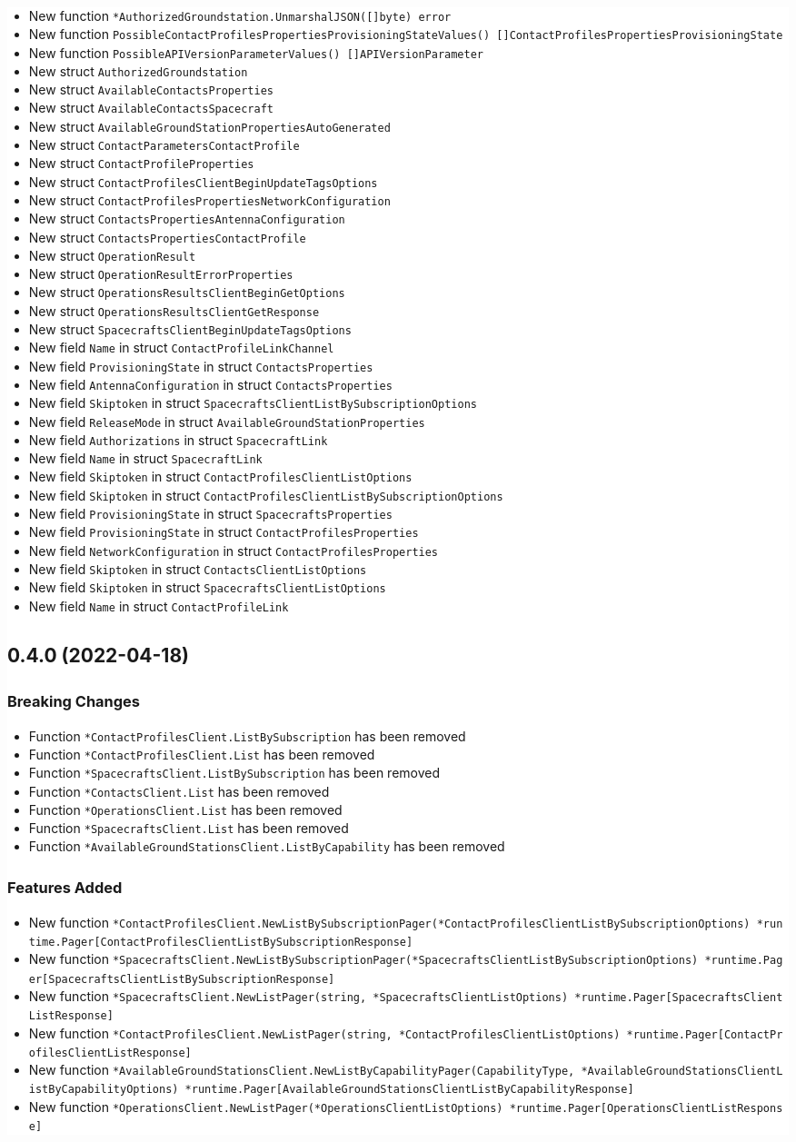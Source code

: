 - New function `*AuthorizedGroundstation.UnmarshalJSON([]byte) error`
- New function `PossibleContactProfilesPropertiesProvisioningStateValues() []ContactProfilesPropertiesProvisioningState`
- New function `PossibleAPIVersionParameterValues() []APIVersionParameter`
- New struct `AuthorizedGroundstation`
- New struct `AvailableContactsProperties`
- New struct `AvailableContactsSpacecraft`
- New struct `AvailableGroundStationPropertiesAutoGenerated`
- New struct `ContactParametersContactProfile`
- New struct `ContactProfileProperties`
- New struct `ContactProfilesClientBeginUpdateTagsOptions`
- New struct `ContactProfilesPropertiesNetworkConfiguration`
- New struct `ContactsPropertiesAntennaConfiguration`
- New struct `ContactsPropertiesContactProfile`
- New struct `OperationResult`
- New struct `OperationResultErrorProperties`
- New struct `OperationsResultsClientBeginGetOptions`
- New struct `OperationsResultsClientGetResponse`
- New struct `SpacecraftsClientBeginUpdateTagsOptions`
- New field `Name` in struct `ContactProfileLinkChannel`
- New field `ProvisioningState` in struct `ContactsProperties`
- New field `AntennaConfiguration` in struct `ContactsProperties`
- New field `Skiptoken` in struct `SpacecraftsClientListBySubscriptionOptions`
- New field `ReleaseMode` in struct `AvailableGroundStationProperties`
- New field `Authorizations` in struct `SpacecraftLink`
- New field `Name` in struct `SpacecraftLink`
- New field `Skiptoken` in struct `ContactProfilesClientListOptions`
- New field `Skiptoken` in struct `ContactProfilesClientListBySubscriptionOptions`
- New field `ProvisioningState` in struct `SpacecraftsProperties`
- New field `ProvisioningState` in struct `ContactProfilesProperties`
- New field `NetworkConfiguration` in struct `ContactProfilesProperties`
- New field `Skiptoken` in struct `ContactsClientListOptions`
- New field `Skiptoken` in struct `SpacecraftsClientListOptions`
- New field `Name` in struct `ContactProfileLink`


## 0.4.0 (2022-04-18)
### Breaking Changes

- Function `*ContactProfilesClient.ListBySubscription` has been removed
- Function `*ContactProfilesClient.List` has been removed
- Function `*SpacecraftsClient.ListBySubscription` has been removed
- Function `*ContactsClient.List` has been removed
- Function `*OperationsClient.List` has been removed
- Function `*SpacecraftsClient.List` has been removed
- Function `*AvailableGroundStationsClient.ListByCapability` has been removed

### Features Added

- New function `*ContactProfilesClient.NewListBySubscriptionPager(*ContactProfilesClientListBySubscriptionOptions) *runtime.Pager[ContactProfilesClientListBySubscriptionResponse]`
- New function `*SpacecraftsClient.NewListBySubscriptionPager(*SpacecraftsClientListBySubscriptionOptions) *runtime.Pager[SpacecraftsClientListBySubscriptionResponse]`
- New function `*SpacecraftsClient.NewListPager(string, *SpacecraftsClientListOptions) *runtime.Pager[SpacecraftsClientListResponse]`
- New function `*ContactProfilesClient.NewListPager(string, *ContactProfilesClientListOptions) *runtime.Pager[ContactProfilesClientListResponse]`
- New function `*AvailableGroundStationsClient.NewListByCapabilityPager(CapabilityType, *AvailableGroundStationsClientListByCapabilityOptions) *runtime.Pager[AvailableGroundStationsClientListByCapabilityResponse]`
- New function `*OperationsClient.NewListPager(*OperationsClientListOptions) *runtime.Pager[OperationsClientListResponse]`